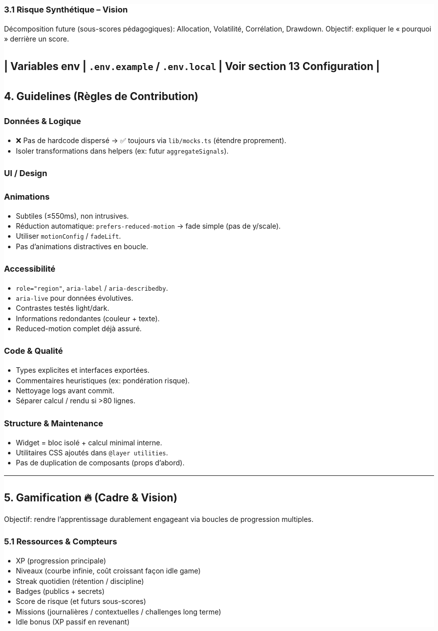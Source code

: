 ### 3.1 Risque Synthétique – Vision
Décomposition future (sous-scores pédagogiques): Allocation, Volatilité, Corrélation, Drawdown. Objectif: expliquer le « pourquoi » derrière un score.

| Variables env | `.env.example` / `.env.local` | Voir section 13 Configuration |
---
## 4. Guidelines (Règles de Contribution)
### Données & Logique
- ❌ Pas de hardcode dispersé → ✅ toujours via `lib/mocks.ts` (étendre proprement).
- Isoler transformations dans helpers (ex: futur `aggregateSignals`).

### UI / Design

### Animations
- Subtiles (≤550ms), non intrusives.
- Réduction automatique: `prefers-reduced-motion` → fade simple (pas de y/scale).
- Utiliser `motionConfig` / `fadeLift`.
- Pas d’animations distractives en boucle.

### Accessibilité
- `role="region"`, `aria-label` / `aria-describedby`.
- `aria-live` pour données évolutives.
- Contrastes testés light/dark.
- Informations redondantes (couleur + texte).
- Reduced-motion complet déjà assuré.

### Code & Qualité
- Types explicites et interfaces exportées.
- Commentaires heuristiques (ex: pondération risque).
- Nettoyage logs avant commit.
- Séparer calcul / rendu si >80 lignes.
### Structure & Maintenance
- Widget = bloc isolé + calcul minimal interne.
- Utilitaires CSS ajoutés dans `@layer utilities`.
- Pas de duplication de composants (props d’abord).

---
## 5. Gamification 🔥 (Cadre & Vision)
Objectif: rendre l’apprentissage durablement engageant via boucles de progression multiples.

### 5.1 Ressources & Compteurs
- XP (progression principale)
- Niveaux (courbe infinie, coût croissant façon idle game)
- Streak quotidien (rétention / discipline)
- Badges (publics + secrets)
- Score de risque (et futurs sous-scores)
- Missions (journalières / contextuelles / challenges long terme)
- Idle bonus (XP passif en revenant)
